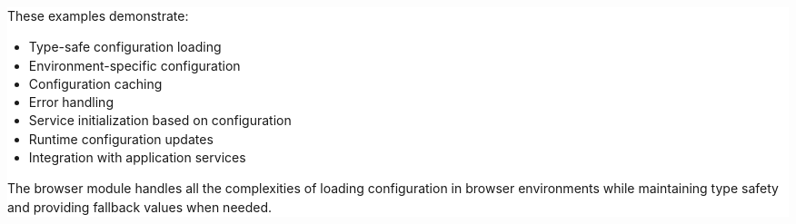 These examples demonstrate:

- Type-safe configuration loading
- Environment-specific configuration
- Configuration caching
- Error handling
- Service initialization based on configuration
- Runtime configuration updates
- Integration with application services

The browser module handles all the complexities of loading configuration in browser environments while maintaining type safety and providing fallback values when needed.
